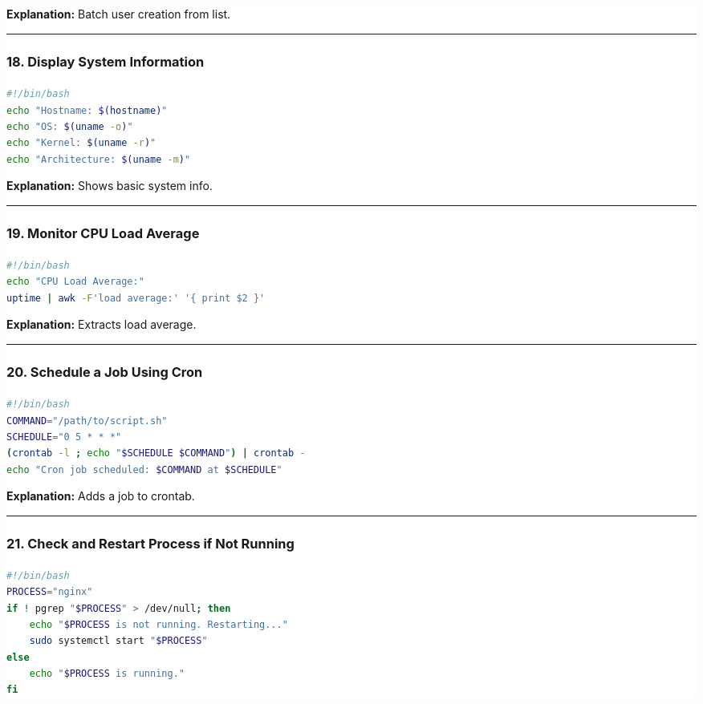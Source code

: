 **Explanation:** Batch user creation from list.

---

### 18. Display System Information

```bash
#!/bin/bash
echo "Hostname: $(hostname)"
echo "OS: $(uname -o)"
echo "Kernel: $(uname -r)"
echo "Architecture: $(uname -m)"
```

**Explanation:** Shows basic system info.

---

### 19. Monitor CPU Load Average

```bash
#!/bin/bash
echo "CPU Load Average:"
uptime | awk -F'load average:' '{ print $2 }'
```

**Explanation:** Extracts load average.

---

### 20. Schedule a Job Using Cron

```bash
#!/bin/bash
COMMAND="/path/to/script.sh"
SCHEDULE="0 5 * * *"
(crontab -l ; echo "$SCHEDULE $COMMAND") | crontab -
echo "Cron job scheduled: $COMMAND at $SCHEDULE"
```

**Explanation:** Adds a job to crontab.

---

### 21. Check and Restart Process if Not Running

```bash
#!/bin/bash
PROCESS="nginx"
if ! pgrep "$PROCESS" > /dev/null; then
    echo "$PROCESS is not running. Restarting..."
    sudo systemctl start "$PROCESS"
else
    echo "$PROCESS is running."
fi
```
